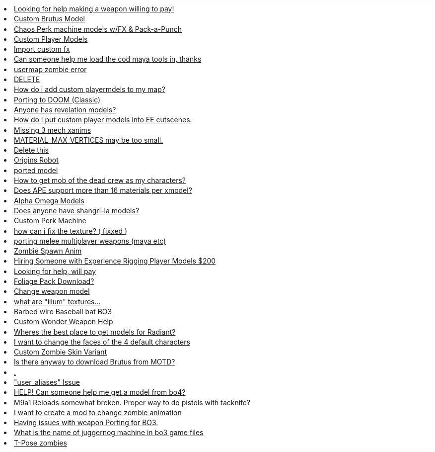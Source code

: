 <li><a href="{{ '/wiki/threads/3383.html' | relative_url }}">Looking for help making a weapon willing to pay!</a></li>
<li><a href="{{ '/wiki/threads/3379.html' | relative_url }}">Custom Brutus Model</a></li>
<li><a href="{{ '/wiki/threads/3368.html' | relative_url }}">Chaos Perk machine models w/FX & Pack-a-Punch</a></li>
<li><a href="{{ '/wiki/threads/3354.html' | relative_url }}">Custom Player Models</a></li>
<li><a href="{{ '/wiki/threads/3353.html' | relative_url }}">Import custom fx</a></li>
<li><a href="{{ '/wiki/threads/3022.html' | relative_url }}">Can someone help me load the cod maya tools in, thanks</a></li>
<li><a href="{{ '/wiki/threads/3110.html' | relative_url }}">usermap zombie error</a></li>
<li><a href="{{ '/wiki/threads/3295.html' | relative_url }}">DELETE</a></li>
<li><a href="{{ '/wiki/threads/3313.html' | relative_url }}">How do i add custom playermdels to my map?</a></li>
<li><a href="{{ '/wiki/threads/3311.html' | relative_url }}">Porting to DOOM (Classic)</a></li>
<li><a href="{{ '/wiki/threads/3071.html' | relative_url }}">Anyone has revelation models?</a></li>
<li><a href="{{ '/wiki/threads/3276.html' | relative_url }}">How do I put custom player models into EE cutscenes.</a></li>
<li><a href="{{ '/wiki/threads/3263.html' | relative_url }}">Missing 3 mech xanims</a></li>
<li><a href="{{ '/wiki/threads/3223.html' | relative_url }}">MATERIAL_MAX_VERTICES may be too small.</a></li>
<li><a href="{{ '/wiki/threads/3222.html' | relative_url }}">Delete this</a></li>
<li><a href="{{ '/wiki/threads/3214.html' | relative_url }}">Origins Robot</a></li>
<li><a href="{{ '/wiki/threads/1690.html' | relative_url }}">ported model</a></li>
<li><a href="{{ '/wiki/threads/3130.html' | relative_url }}">How to get mob of the dead crew as my characters?</a></li>
<li><a href="{{ '/wiki/threads/3115.html' | relative_url }}">Does APE support more than 16 materials per xmodel?</a></li>
<li><a href="{{ '/wiki/threads/3083.html' | relative_url }}">Alpha Omega Models</a></li>
<li><a href="{{ '/wiki/threads/3072.html' | relative_url }}">Does anyone have shangri-la models?</a></li>
<li><a href="{{ '/wiki/threads/2993.html' | relative_url }}">Custom Perk Machine</a></li>
<li><a href="{{ '/wiki/threads/3033.html' | relative_url }}">how can i fix the texture? ( fixxed )</a></li>
<li><a href="{{ '/wiki/threads/3014.html' | relative_url }}">porting melee multiplayer weapons (maya etc)</a></li>
<li><a href="{{ '/wiki/threads/2996.html' | relative_url }}">Zombie Spawn Anim</a></li>
<li><a href="{{ '/wiki/threads/2994.html' | relative_url }}">Hiring Someone with Experience Rigging Player Models $200</a></li>
<li><a href="{{ '/wiki/threads/2977.html' | relative_url }}">Looking for help, will pay</a></li>
<li><a href="{{ '/wiki/threads/2954.html' | relative_url }}">Foliage Pack Download?</a></li>
<li><a href="{{ '/wiki/threads/2972.html' | relative_url }}">Change weapon model</a></li>
<li><a href="{{ '/wiki/threads/2966.html' | relative_url }}">what are "illum" textures...</a></li>
<li><a href="{{ '/wiki/threads/2723.html' | relative_url }}">Barbed wire Baseball bat BO3</a></li>
<li><a href="{{ '/wiki/threads/2941.html' | relative_url }}">Custom Wonder Weapon Help</a></li>
<li><a href="{{ '/wiki/threads/2942.html' | relative_url }}">Wheres the best place to get models for Radiant?</a></li>
<li><a href="{{ '/wiki/threads/2929.html' | relative_url }}">I want to change the faces of the 4 default characters</a></li>
<li><a href="{{ '/wiki/threads/2881.html' | relative_url }}">Custom Zombie Skin Variant</a></li>
<li><a href="{{ '/wiki/threads/2864.html' | relative_url }}">Is there anyway to download Brutus from MOTD?</a></li>
<li><a href="{{ '/wiki/threads/2833.html' | relative_url }}">.</a></li>
<li><a href="{{ '/wiki/threads/1590.html' | relative_url }}">"user_aliases" Issue</a></li>
<li><a href="{{ '/wiki/threads/2750.html' | relative_url }}">HELP! Can someone help me get a model from bo4?</a></li>
<li><a href="{{ '/wiki/threads/2743.html' | relative_url }}">M9a1 Reloads somewhat broken. Proper way to do pistols with tacknife?</a></li>
<li><a href="{{ '/wiki/threads/2740.html' | relative_url }}">I want to create a mod to change zombie animation</a></li>
<li><a href="{{ '/wiki/threads/2719.html' | relative_url }}">Having issues with weapon Porting for BO3.</a></li>
<li><a href="{{ '/wiki/threads/2727.html' | relative_url }}">What is the name of juggernog machine in bo3 game files</a></li>
<li><a href="{{ '/wiki/threads/2715.html' | relative_url }}">T-Pose zombies</a></li>
